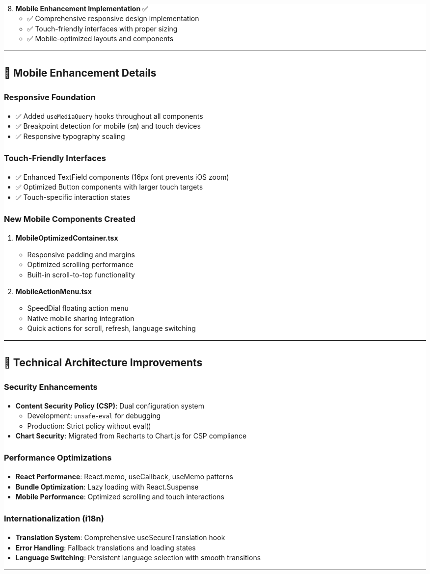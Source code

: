 8. **Mobile Enhancement Implementation** ✅
   - ✅ Comprehensive responsive design implementation
   - ✅ Touch-friendly interfaces with proper sizing
   - ✅ Mobile-optimized layouts and components

---

## 📱 **Mobile Enhancement Details**

### **Responsive Foundation**
- ✅ Added `useMediaQuery` hooks throughout all components
- ✅ Breakpoint detection for mobile (`sm`) and touch devices
- ✅ Responsive typography scaling

### **Touch-Friendly Interfaces**
- ✅ Enhanced TextField components (16px font prevents iOS zoom)
- ✅ Optimized Button components with larger touch targets
- ✅ Touch-specific interaction states

### **New Mobile Components Created**
1. **MobileOptimizedContainer.tsx**
   - Responsive padding and margins
   - Optimized scrolling performance
   - Built-in scroll-to-top functionality

2. **MobileActionMenu.tsx**
   - SpeedDial floating action menu
   - Native mobile sharing integration
   - Quick actions for scroll, refresh, language switching

---

## 🔧 **Technical Architecture Improvements**

### **Security Enhancements**
- **Content Security Policy (CSP)**: Dual configuration system
  - Development: `unsafe-eval` for debugging
  - Production: Strict policy without eval()
- **Chart Security**: Migrated from Recharts to Chart.js for CSP compliance

### **Performance Optimizations**
- **React Performance**: React.memo, useCallback, useMemo patterns
- **Bundle Optimization**: Lazy loading with React.Suspense
- **Mobile Performance**: Optimized scrolling and touch interactions

### **Internationalization (i18n)**
- **Translation System**: Comprehensive useSecureTranslation hook
- **Error Handling**: Fallback translations and loading states
- **Language Switching**: Persistent language selection with smooth transitions

---
